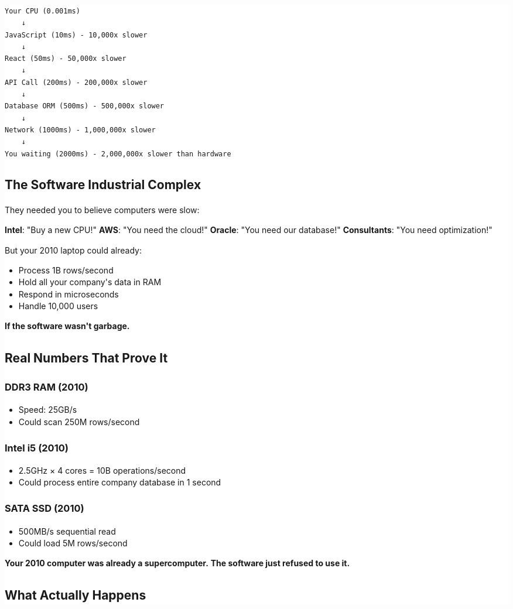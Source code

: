 ```
Your CPU (0.001ms)
    ↓
JavaScript (10ms) - 10,000x slower
    ↓
React (50ms) - 50,000x slower
    ↓
API Call (200ms) - 200,000x slower
    ↓
Database ORM (500ms) - 500,000x slower
    ↓
Network (1000ms) - 1,000,000x slower
    ↓
You waiting (2000ms) - 2,000,000x slower than hardware
```

## The Software Industrial Complex

They needed you to believe computers were slow:

**Intel**: "Buy a new CPU!"
**AWS**: "You need the cloud!"
**Oracle**: "You need our database!"
**Consultants**: "You need optimization!"

But your 2010 laptop could already:
- Process 1B rows/second
- Hold all your company's data in RAM
- Respond in microseconds
- Handle 10,000 users

**If the software wasn't garbage.**

## Real Numbers That Prove It

### DDR3 RAM (2010)
- Speed: 25GB/s
- Could scan 250M rows/second

### Intel i5 (2010)
- 2.5GHz × 4 cores = 10B operations/second
- Could process entire company database in 1 second

### SATA SSD (2010)
- 500MB/s sequential read
- Could load 5M rows/second

**Your 2010 computer was already a supercomputer.**
**The software just refused to use it.**

## What Actually Happens
